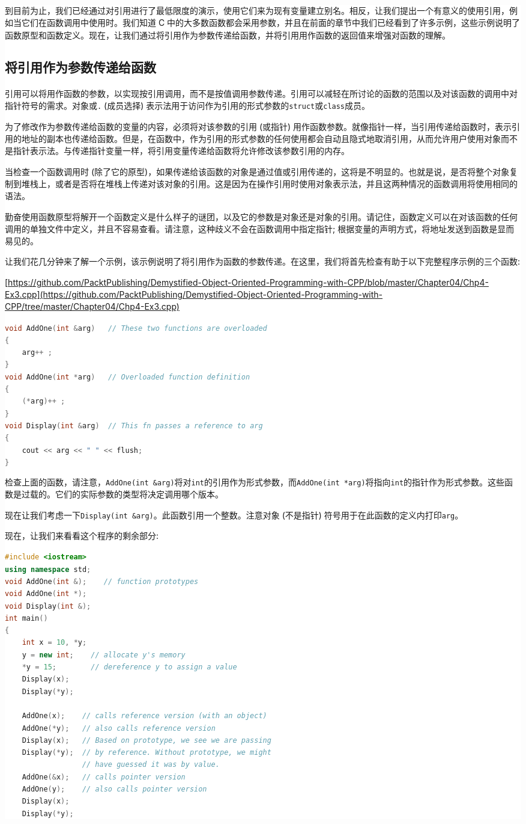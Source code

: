 到目前为止，我们已经通过对引用进行了最低限度的演示，使用它们来为现有变量建立别名。相反，让我们提出一个有意义的使用引用，例如当它们在函数调用中使用时。我们知道 C 中的大多数函数都会采用参数，并且在前面的章节中我们已经看到了许多示例，这些示例说明了函数原型和函数定义。现在，让我们通过将引用作为参数传递给函数，并将引用用作函数的返回值来增强对函数的理解。

## 将引用作为参数传递给函数

引用可以将用作函数的参数，以实现按引用调用，而不是按值调用参数传递。引用可以减轻在所讨论的函数的范围以及对该函数的调用中对指针符号的需求。对象或`.` (成员选择) 表示法用于访问作为引用的形式参数的`struct`或`class`成员。

为了修改作为参数传递给函数的变量的内容，必须将对该参数的引用 (或指针) 用作函数参数。就像指针一样，当引用传递给函数时，表示引用的地址的副本也传递给函数。但是，在函数中，作为引用的形式参数的任何使用都会自动且隐式地取消引用，从而允许用户使用对象而不是指针表示法。与传递指针变量一样，将引用变量传递给函数将允许修改该参数引用的内存。

当检查一个函数调用时 (除了它的原型)，如果传递给该函数的对象是通过值或引用传递的，这将是不明显的。也就是说，是否将整个对象复制到堆栈上，或者是否将在堆栈上传递对该对象的引用。这是因为在操作引用时使用对象表示法，并且这两种情况的函数调用将使用相同的语法。

勤奋使用函数原型将解开一个函数定义是什么样子的谜团，以及它的参数是对象还是对象的引用。请记住，函数定义可以在对该函数的任何调用的单独文件中定义，并且不容易查看。请注意，这种歧义不会在函数调用中指定指针; 根据变量的声明方式，将地址发送到函数是显而易见的。

让我们花几分钟来了解一个示例，该示例说明了将引用作为函数的参数传递。在这里，我们将首先检查有助于以下完整程序示例的三个函数:

[https://github.com/PacktPublishing/Demystified-Object-Oriented-Programming-with-CPP/blob/master/Chapter04/Chp4-Ex3.cpp](https://github.com/PacktPublishing/Demystified-Object-Oriented-Programming-with-CPP/tree/master/Chapter04/Chp4-Ex3.cpp)

```cpp
void AddOne(int &arg)   // These two functions are overloaded
{
    arg++ ;
}
void AddOne(int *arg)   // Overloaded function definition
{
    (*arg)++ ;
}
void Display(int &arg)  // This fn passes a reference to arg
{                       
    cout << arg << " " << flush;
}
```

检查上面的函数，请注意，`AddOne(int &arg)`将对`int`的引用作为形式参数，而`AddOne(int *arg)`将指向`int`的指针作为形式参数。这些函数是过载的。它们的实际参数的类型将决定调用哪个版本。

现在让我们考虑一下`Display(int &arg)`。此函数引用一个整数。注意对象 (不是指针) 符号用于在此函数的定义内打印`arg`。

现在，让我们来看看这个程序的剩余部分:

```cpp
#include <iostream>
using namespace std;
void AddOne(int &);    // function prototypes
void AddOne(int *);
void Display(int &);
int main()
{
    int x = 10, *y;
    y = new int;    // allocate y's memory
    *y = 15;        // dereference y to assign a value
    Display(x);
    Display(*y);

    AddOne(x);    // calls reference version (with an object) 
    AddOne(*y);   // also calls reference version 
    Display(x);   // Based on prototype, we see we are passing
    Display(*y);  // by reference. Without prototype, we might
                  // have guessed it was by value.
    AddOne(&x);   // calls pointer version
    AddOne(y);    // also calls pointer version
    Display(x);
    Display(*y);
```